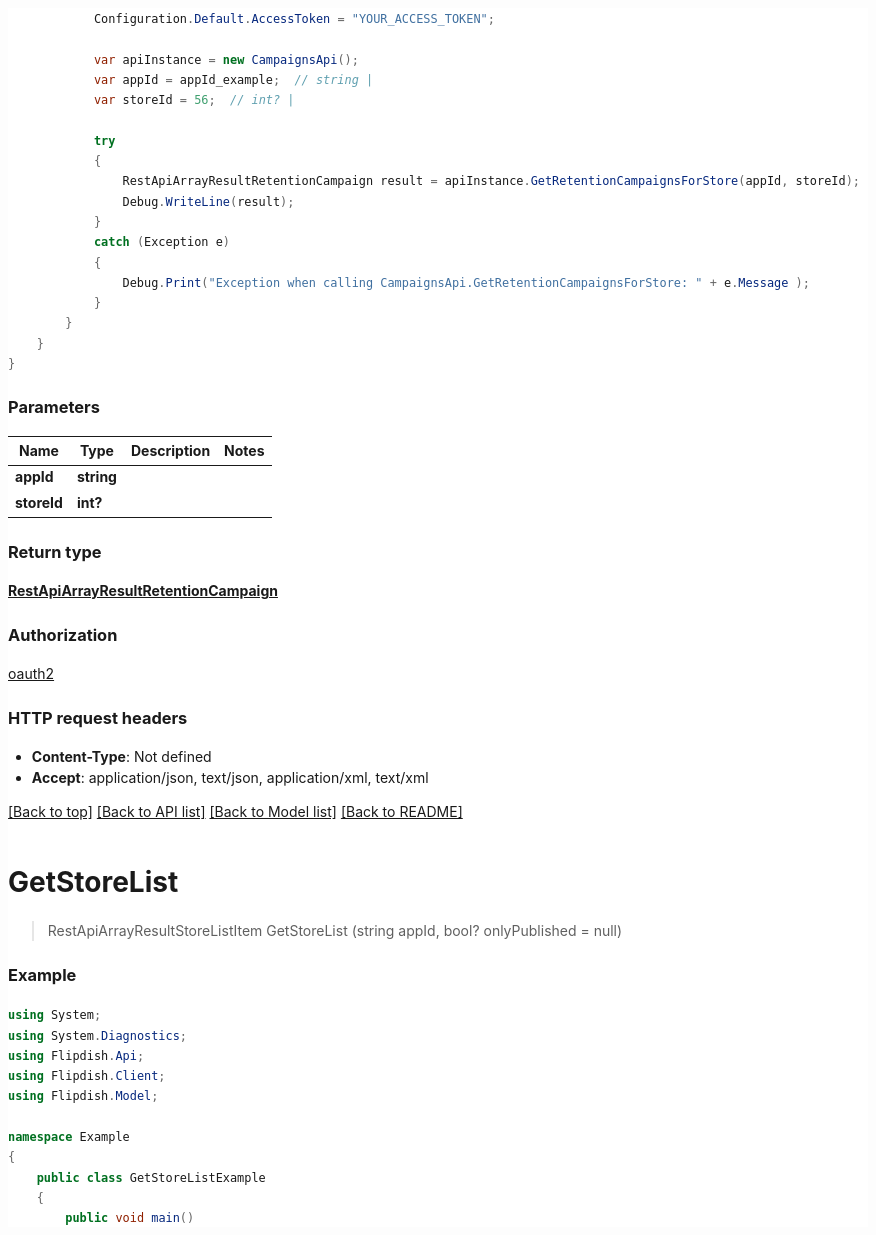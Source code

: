 ```csharp
            Configuration.Default.AccessToken = "YOUR_ACCESS_TOKEN";

            var apiInstance = new CampaignsApi();
            var appId = appId_example;  // string | 
            var storeId = 56;  // int? | 

            try
            {
                RestApiArrayResultRetentionCampaign result = apiInstance.GetRetentionCampaignsForStore(appId, storeId);
                Debug.WriteLine(result);
            }
            catch (Exception e)
            {
                Debug.Print("Exception when calling CampaignsApi.GetRetentionCampaignsForStore: " + e.Message );
            }
        }
    }
}
```

### Parameters

Name | Type | Description  | Notes
------------- | ------------- | ------------- | -------------
 **appId** | **string**|  | 
 **storeId** | **int?**|  | 

### Return type

[**RestApiArrayResultRetentionCampaign**](RestApiArrayResultRetentionCampaign.md)

### Authorization

[oauth2](../README.md#oauth2)

### HTTP request headers

 - **Content-Type**: Not defined
 - **Accept**: application/json, text/json, application/xml, text/xml

[[Back to top]](#) [[Back to API list]](../README.md#documentation-for-api-endpoints) [[Back to Model list]](../README.md#documentation-for-models) [[Back to README]](../README.md)

<a name="getstorelist"></a>
# **GetStoreList**
> RestApiArrayResultStoreListItem GetStoreList (string appId, bool? onlyPublished = null)



### Example
```csharp
using System;
using System.Diagnostics;
using Flipdish.Api;
using Flipdish.Client;
using Flipdish.Model;

namespace Example
{
    public class GetStoreListExample
    {
        public void main()
```